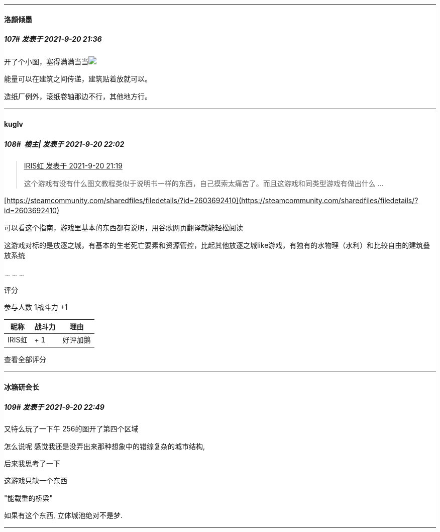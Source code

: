 *****

####  洛颜倾墨  
##### 107#       发表于 2021-9-20 21:36

开了个小图，塞得满满当当<img src="https://i.loli.net/2021/09/20/vJFs6G5cZP4ABMe.jpg" referrerpolicy="no-referrer">

能量可以在建筑之间传递，建筑贴着放就可以。

造纸厂例外，滚纸卷轴那边不行，其他地方行。

*****

####  kuglv  
##### 108#         楼主| 发表于 2021-9-20 22:02

<blockquote><a href="httphttps://bbs.saraba1st.com/2b/forum.php?mod=redirect&amp;goto=findpost&amp;pid=52825688&amp;ptid=2009890" target="_blank">IRIS虹 发表于 2021-9-20 21:19</a>

这个游戏有没有什么图文教程类似于说明书一样的东西，自己摸索太痛苦了。而且这游戏和同类型游戏有做出什么 ...</blockquote>
[https://steamcommunity.com/sharedfiles/filedetails/?id=2603692410](https://steamcommunity.com/sharedfiles/filedetails/?id=2603692410)

可以看这个指南，游戏里基本的东西都有说明，用谷歌网页翻译就能轻松阅读

这游戏对标的是放逐之城，有基本的生老死亡要素和资源管控，比起其他放逐之城like游戏，有独有的水物理（水利）和比较自由的建筑叠放系统

﹍﹍﹍

评分

 参与人数 1战斗力 +1

|昵称|战斗力|理由|
|----|---|---|
| IRIS虹| + 1|好评加鹅|

查看全部评分

*****

####  冰箱研会长  
##### 109#       发表于 2021-9-20 22:49

又特么玩了一下午 256的图开了第四个区域

怎么说呢 感觉我还是没弄出来那种想象中的错综复杂的城市结构,

后来我思考了一下

这游戏只缺一个东西

"能载重的桥梁"

如果有这个东西, 立体城池绝对不是梦.

*****
